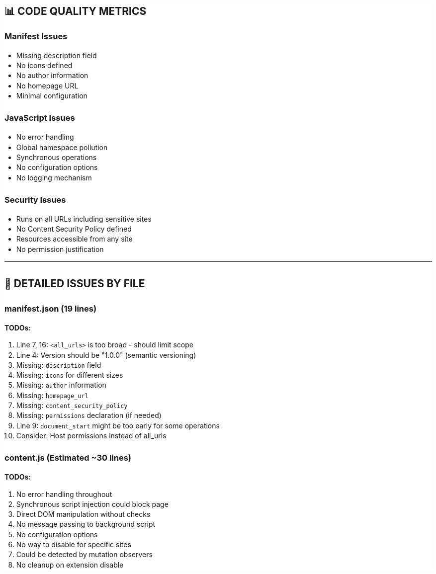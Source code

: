 ## 📊 CODE QUALITY METRICS

### Manifest Issues
- Missing description field
- No icons defined
- No author information
- No homepage URL
- Minimal configuration

### JavaScript Issues
- No error handling
- Global namespace pollution
- Synchronous operations
- No configuration options
- No logging mechanism

### Security Issues
- Runs on all URLs including sensitive sites
- No Content Security Policy defined
- Resources accessible from any site
- No permission justification

---

## 🐛 DETAILED ISSUES BY FILE

### manifest.json (19 lines)
**TODOs:**
1. Line 7, 16: `<all_urls>` is too broad - should limit scope
2. Line 4: Version should be "1.0.0" (semantic versioning)
3. Missing: `description` field
4. Missing: `icons` for different sizes
5. Missing: `author` information
6. Missing: `homepage_url`
7. Missing: `content_security_policy`
8. Missing: `permissions` declaration (if needed)
9. Line 9: `document_start` might be too early for some operations
10. Consider: Host permissions instead of all_urls

### content.js (Estimated ~30 lines)
**TODOs:**
1. No error handling throughout
2. Synchronous script injection could block page
3. Direct DOM manipulation without checks
4. No message passing to background script
5. No configuration options
6. No way to disable for specific sites
7. Could be detected by mutation observers
8. No cleanup on extension disable
